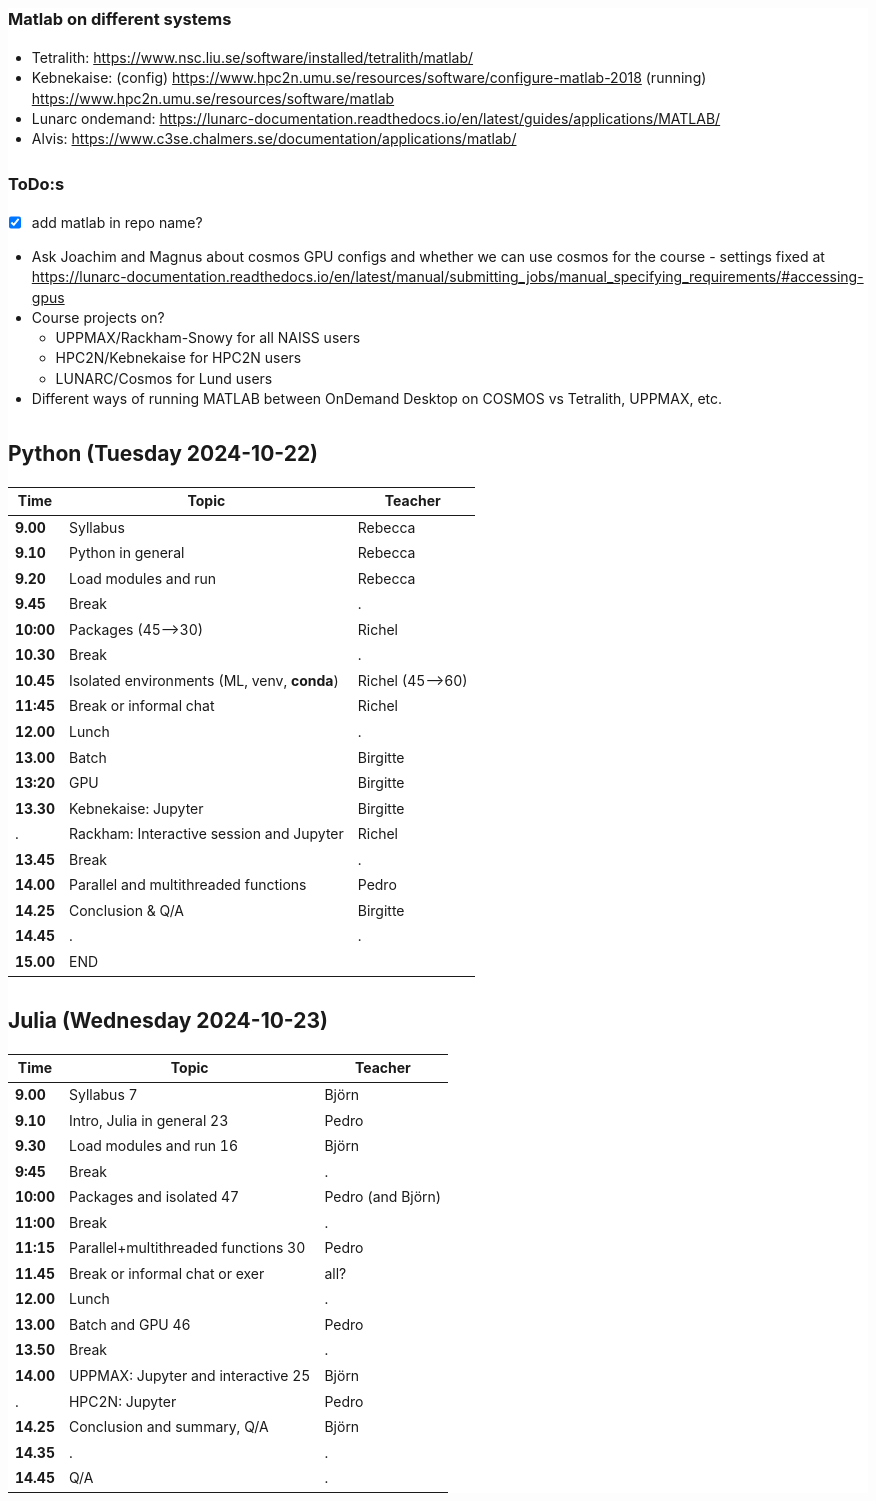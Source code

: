 ### Matlab on different systems
- Tetralith: https://www.nsc.liu.se/software/installed/tetralith/matlab/
- Kebnekaise: (config) https://www.hpc2n.umu.se/resources/software/configure-matlab-2018 (running) https://www.hpc2n.umu.se/resources/software/matlab
- Lunarc ondemand: https://lunarc-documentation.readthedocs.io/en/latest/guides/applications/MATLAB/
- Alvis: https://www.c3se.chalmers.se/documentation/applications/matlab/


### ToDo:s
- [x] add matlab in repo name?
- Ask Joachim and Magnus about cosmos GPU configs and whether we can use cosmos for the course - settings fixed at https://lunarc-documentation.readthedocs.io/en/latest/manual/submitting_jobs/manual_specifying_requirements/#accessing-gpus
- Course projects on?
    - UPPMAX/Rackham-Snowy for all NAISS users
    - HPC2N/Kebnekaise for HPC2N users
    - LUNARC/Cosmos for Lund users 
- Different ways of running MATLAB between OnDemand Desktop on COSMOS vs Tetralith, UPPMAX, etc.

## Python (Tuesday 2024-10-22)

Time     |Topic                      |Teacher
---------|---------------------------|-------
**9.00** |Syllabus                   |Rebecca
**9.10** |Python in general          |Rebecca
**9.20** |Load modules and run       |Rebecca
**9.45** |Break                      |.
**10:00**|Packages  (45-->30)        |Richel
**10.30**|Break                      |.
**10.45**|Isolated environments (ML, venv, **conda**)|Richel (45-->60)
**11:45**|Break or informal chat     |Richel 
**12.00**|Lunch                      |.
**13.00**|Batch                      |Birgitte
**13:20**|GPU                        |Birgitte
**13.30**|Kebnekaise: Jupyter        |Birgitte
.        |Rackham:  Interactive session and Jupyter         |Richel
**13.45**|Break                      |.
**14.00**|Parallel and multithreaded functions|Pedro
**14.25**|Conclusion & Q/A           |Birgitte
**14.45**|.                          |.
**15.00**|END 

## Julia (Wednesday 2024-10-23)

Time     |Topic                              |Teacher
---------|-----------------------------------|-------
**9.00** |Syllabus    7                      |Björn
**9.10** |Intro, Julia in general 23         |Pedro
**9.30** |Load modules and run   16          |Björn
**9:45** |Break                              |.
**10:00**|Packages and isolated 47           |Pedro (and Björn)
**11:00**|Break                              |.
**11:15**|Parallel+multithreaded functions 30|Pedro
**11.45**|Break or informal chat or exer     |all?
**12.00**|Lunch                              |.
**13.00**|Batch and GPU     46               |Pedro
**13.50**|Break                              |.
**14.00**|UPPMAX: Jupyter and interactive 25 |Björn
.        |HPC2N: Jupyter                     |Pedro
**14.25**|Conclusion and summary, Q/A        |Björn
**14.35**|.                                  |.
**14.45**|Q/A                                |.